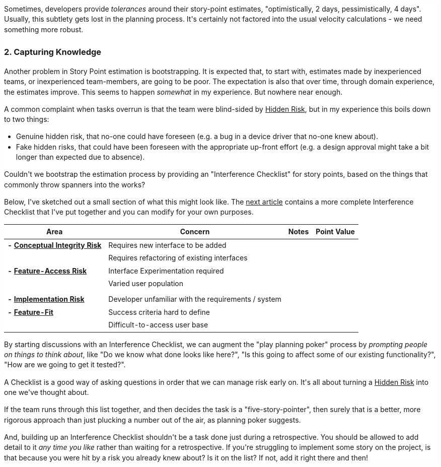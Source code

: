 Sometimes, developers provide _tolerances_ around their story-point estimates, "optimistically, 2 days, pessimistically, 4 days".  Usually, this subtlety gets lost in the planning process.  It's certainly not factored into the usual velocity calculations - we need something more robust.

### 2. Capturing Knowledge

Another problem in Story Point estimation is bootstrapping.  It is expected that, to start with, estimates made by inexperienced teams, or inexperienced team-members, are going to be poor.  The expectation is also that over time, through domain experience, the estimates improve.  This seems to happen _somewhat_ in my experience.  But nowhere near enough. 

A common complaint when tasks overrun is that the team were blind-sided by [Hidden Risk](../thinking/Glossary.md#hidden-risk), but in my experience this boils down to two things:

 - Genuine hidden risk, that no-one could have foreseen (e.g. a bug in a device driver that no-one knew about).
 - Fake hidden risks, that could have been foreseen with the appropriate up-front effort (e.g. a design approval might take a bit longer than expected due to absence).
 
Couldn't we bootstrap the estimation process by providing an "Interference Checklist" for story points, based on the things that commonly throw spanners into the works?  

Below, I've sketched out a small section of what this might look like.  The [next article](Interference-Checklist.md) contains a more complete Interference Checklist that I've put together and you can modify for your own purposes.

| **Area**                                     | **Concern**                                                                       | **Notes** | **Point Value** |
| -------------------------------------------- | --------------------------------------------------------------------------------- | --------- | --------------- |
| **\- [Conceptual Integrity Risk](../risks/Feature-Risk.md#conceptual-integrity-risk)** | Requires new interface to be added      |           |                 |
|                                              | Requires refactoring of existing interfaces                                       |           |                 |
| **\- [Feature-Access Risk](../risks/Feature-Risk.md#feature-access-risk)**| Interface Experimentation required                   |           |                 |
|                                              | Varied user population                                                            |           |                 |
|                                              |                                                                                   |           |                 |
| **\- [Implementation Risk](../risks/Feature-Risk.md#implementation-risk)** | Developer unfamiliar with the requirements / system |           |                 |                                              
| **\- [Feature-Fit](../risks/Feature-Risk.md#feature-fit-risk)**| Success criteria hard to define                                          |           |                 |
|                                              | Difficult-to-access user base                                                     |           |                 |

By starting discussions with an Interference Checklist, we can augment the "play planning poker" process by _prompting people on things to think about_, like "Do we know what done looks like here?", "Is this going to affect some of our existing functionality?", "How are we going to get it tested?".  

A Checklist is a good way of asking questions in order that we can manage risk early on.  It's all about turning a [Hidden Risk](../thinking/Glossary.md#hidden-risk) into one we've thought about.  

If the team runs through this list together, and then decides the task is a "five-story-pointer", then surely that is a better, more rigorous approach than just plucking a number out of the air, as planning poker suggests.

And, building up an Interference Checklist shouldn't be a task done just during a retrospective.  You should be allowed to add detail to it _any time you like_ rather than waiting for a retrospective.  If you're struggling to implement some story on the project, is that because you were hit by a risk you already knew about?  Is it on the list? If not, add it right there and then! 
